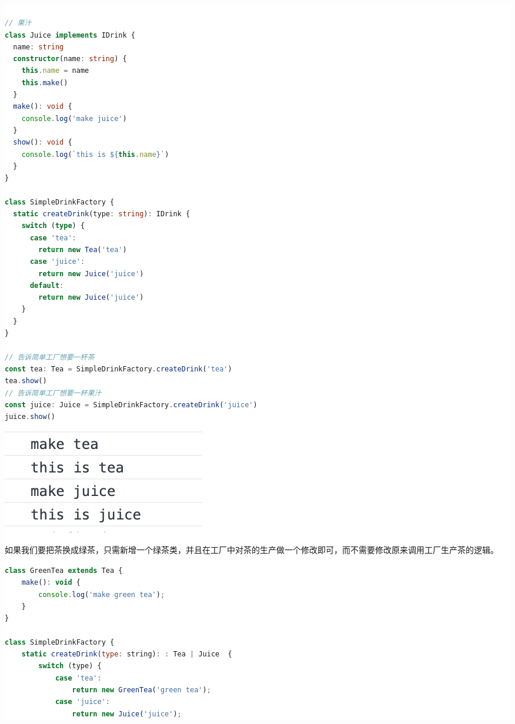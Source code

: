 ```ts

// 果汁
class Juice implements IDrink {
  name: string
  constructor(name: string) {
    this.name = name
    this.make()
  }
  make(): void {
    console.log('make juice')
  }
  show(): void {
    console.log(`this is ${this.name}`)
  }
}

class SimpleDrinkFactory {
  static createDrink(type: string): IDrink {
    switch (type) {
      case 'tea':
        return new Tea('tea')
      case 'juice':
        return new Juice('juice')
      default:
        return new Juice('juice')
    }
  }
}

// 告诉简单工厂想要一杯茶
const tea: Tea = SimpleDrinkFactory.createDrink('tea')
tea.show()
// 告诉简单工厂想要一杯果汁
const juice: Juice = SimpleDrinkFactory.createDrink('juice')
juice.show()
```

![image-20210724194009593](.assets/image-20210724194009593.png)

如果我们要把茶换成绿茶，只需新增一个绿茶类，并且在工厂中对茶的生产做一个修改即可，而不需要修改原来调用工厂生产茶的逻辑。

```javascript
class GreenTea extends Tea {
    make(): void {
        console.log('make green tea');
    }
}

class SimpleDrinkFactory {
    static createDrink(type: string): : Tea | Juice  {
        switch (type) {
            case 'tea':
                return new GreenTea('green tea');
            case 'juice':
                return new Juice('juice');
```